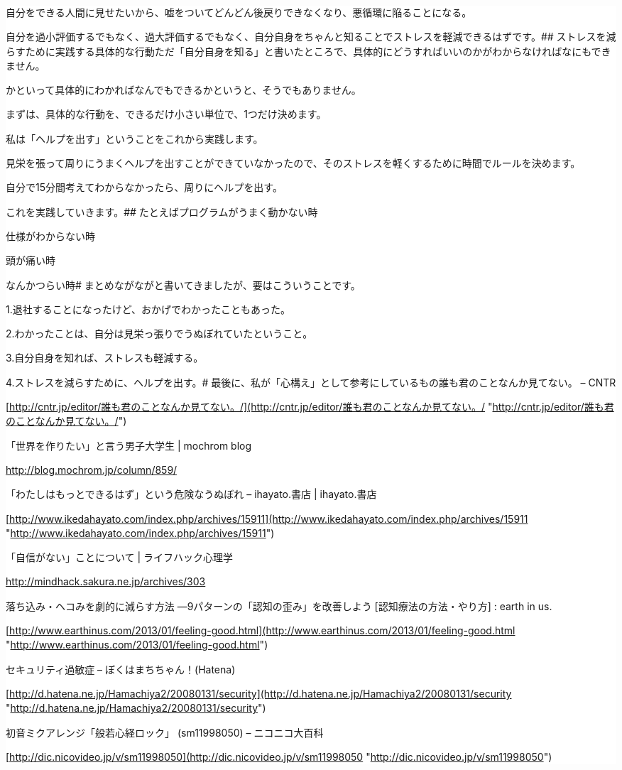 自分をできる人間に見せたいから、嘘をついてどんどん後戻りできなくなり、悪循環に陥ることになる。
  
自分を過小評価するでもなく、過大評価するでもなく、自分自身をちゃんと知ることでストレスを軽減できるはずです。## ストレスを減らすために実践する具体的な行動ただ「自分自身を知る」と書いたところで、具体的にどうすればいいのかがわからなければなにもできません。
  
かといって具体的にわかればなんでもできるかというと、そうでもありません。
  
まずは、具体的な行動を、できるだけ小さい単位で、1つだけ決めます。
  
私は「ヘルプを出す」ということをこれから実践します。
  
見栄を張って周りにうまくヘルプを出すことができていなかったので、そのストレスを軽くするために時間でルールを決めます。
  
自分で15分間考えてわからなかったら、周りにヘルプを出す。
  
これを実践していきます。## たとえばプログラムがうまく動かない時
  
仕様がわからない時
  
頭が痛い時
  
なんかつらい時# まとめながながと書いてきましたが、要はこういうことです。
  
1.退社することになったけど、おかげでわかったこともあった。
  
2.わかったことは、自分は見栄っ張りでうぬぼれていたということ。
  
3.自分自身を知れば、ストレスも軽減する。
  
4.ストレスを減らすために、ヘルプを出す。# 最後に、私が「心構え」として参考にしているもの誰も君のことなんか見てない。 – CNTR
  
[http://cntr.jp/editor/誰も君のことなんか見てない。/](http://cntr.jp/editor/誰も君のことなんか見てない。/ "http://cntr.jp/editor/誰も君のことなんか見てない。/")
  

  
「世界を作りたい」と言う男子大学生 | mochrom blog
  
http://blog.mochrom.jp/column/859/
  

  
「わたしはもっとできるはず」という危険なうぬぼれ &#8211; ihayato.書店 | ihayato.書店
  
[http://www.ikedahayato.com/index.php/archives/15911](http://www.ikedahayato.com/index.php/archives/15911 "http://www.ikedahayato.com/index.php/archives/15911")
  

  
「自信がない」ことについて | ライフハック心理学
  
http://mindhack.sakura.ne.jp/archives/303
  

  
落ち込み・ヘコみを劇的に減らす方法 ―9パターンの「認知の歪み」を改善しよう [認知療法の方法・やり方] : earth in us.
  
[http://www.earthinus.com/2013/01/feeling-good.html](http://www.earthinus.com/2013/01/feeling-good.html "http://www.earthinus.com/2013/01/feeling-good.html")
  

  
セキュリティ過敏症 &#8211; ぼくはまちちゃん！(Hatena)
  
[http://d.hatena.ne.jp/Hamachiya2/20080131/security](http://d.hatena.ne.jp/Hamachiya2/20080131/security "http://d.hatena.ne.jp/Hamachiya2/20080131/security")
  

  
初音ミクアレンジ「般若心経ロック」 (sm11998050) &#8211; ニコニコ大百科
  
[http://dic.nicovideo.jp/v/sm11998050](http://dic.nicovideo.jp/v/sm11998050 "http://dic.nicovideo.jp/v/sm11998050")